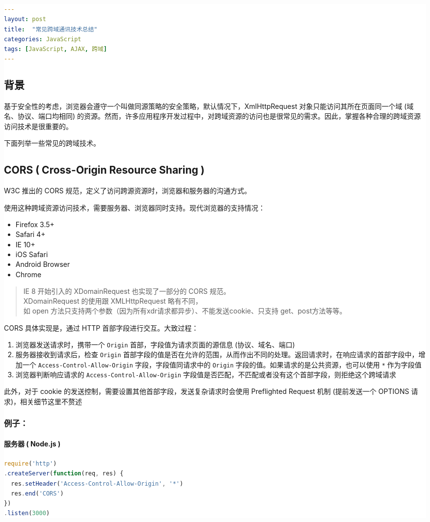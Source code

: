 ```yaml
---
layout: post
title:  "常见跨域通讯技术总结"
categories: JavaScript
tags: [JavaScript, AJAX, 跨域]
---
```



## 背景

基于安全性的考虑，浏览器会遵守一个叫做同源策略的安全策略，默认情况下，XmlHttpRequest 对象只能访问其所在页面同一个域 (域名、协议、端口均相同) 的资源。然而，许多应用程序开发过程中，对跨域资源的访问也是很常见的需求。因此，掌握各种合理的跨域资源访问技术是很重要的。

下面列举一些常见的跨域技术。


## CORS ( Cross-Origin Resource Sharing )

W3C 推出的 CORS 规范，定义了访问跨源资源时，浏览器和服务器的沟通方式。


使用这种跨域资源访问技术，需要服务器、浏览器同时支持。现代浏览器的支持情况：

* Firefox 3.5+
* Safari 4+
* IE 10+
* iOS Safari
* Android Browser
* Chrome

> IE 8 开始引入的 XDomainRequest 也实现了一部分的 CORS 规范。  
XDomainRequest 的使用跟 XMLHttpRequest 略有不同，  
如 open 方法只支持两个参数（因为所有xdr请求都异步）、不能发送cookie、只支持 get、post方法等等。

CORS 具体实现是，通过 HTTP 首部字段进行交互。大致过程：



1. 浏览器发送请求时，携带一个 `Origin` 首部，字段值为请求页面的源信息 (协议、域名、端口)
2. 服务器接收到请求后，检查 `Origin` 首部字段的值是否在允许的范围，从而作出不同的处理。返回请求时，在响应请求的首部字段中，增加一个 `Access-Control-Allow-Origin` 字段，字段值同请求中的 `Origin` 字段的值。如果请求的是公共资源，也可以使用 `*` 作为字段值
3. 浏览器判断响应请求的 `Access-Control-Allow-Origin` 字段值是否匹配，不匹配或者没有这个首部字段，则拒绝这个跨域请求

此外，对于 cookie 的发送控制，需要设置其他首部字段，发送复杂请求时会使用 Preflighted Request 机制 (提前发送一个 OPTIONS 请求)，相关细节这里不赘述

### 例子：

#### 服务器 ( Node.js )

```js
require('http')
.createServer(function(req, res) {
  res.setHeader('Access-Control-Allow-Origin', '*')
  res.end('CORS')
})
.listen(3000)
```
